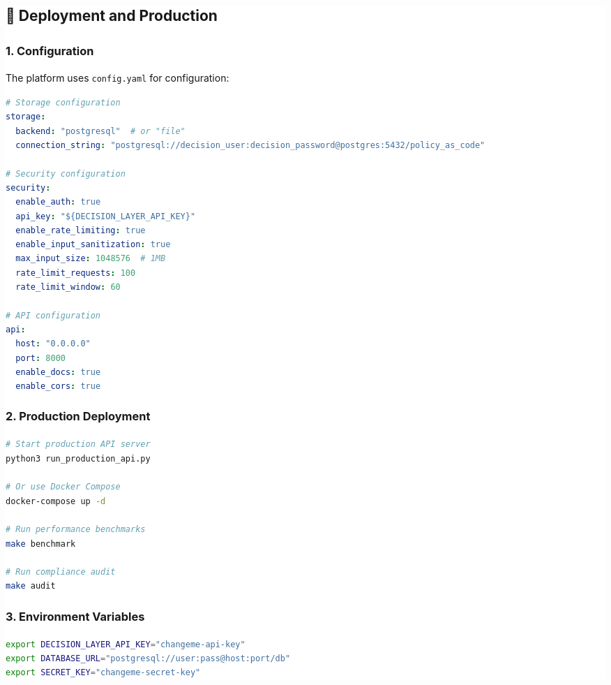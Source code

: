 ## 🚀 Deployment and Production

### 1. Configuration

The platform uses `config.yaml` for configuration:

```yaml
# Storage configuration
storage:
  backend: "postgresql"  # or "file"
  connection_string: "postgresql://decision_user:decision_password@postgres:5432/policy_as_code"

# Security configuration
security:
  enable_auth: true
  api_key: "${DECISION_LAYER_API_KEY}"
  enable_rate_limiting: true
  enable_input_sanitization: true
  max_input_size: 1048576  # 1MB
  rate_limit_requests: 100
  rate_limit_window: 60

# API configuration
api:
  host: "0.0.0.0"
  port: 8000
  enable_docs: true
  enable_cors: true
```

### 2. Production Deployment

```bash
# Start production API server
python3 run_production_api.py

# Or use Docker Compose
docker-compose up -d

# Run performance benchmarks
make benchmark

# Run compliance audit
make audit
```

### 3. Environment Variables

```bash
export DECISION_LAYER_API_KEY="changeme-api-key"
export DATABASE_URL="postgresql://user:pass@host:port/db"
export SECRET_KEY="changeme-secret-key"
```
